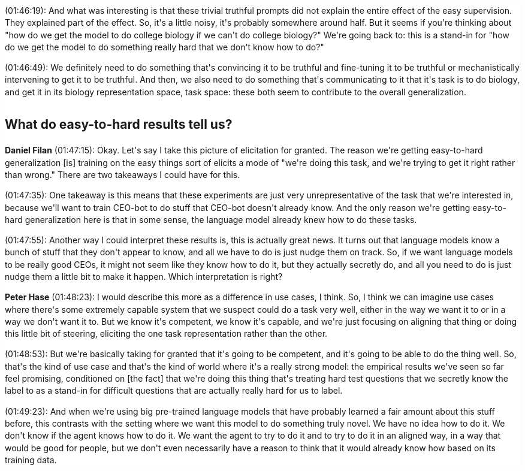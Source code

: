 (01:46:19):
And what was interesting is that these trivial truthful prompts did not explain the entire effect of the easy supervision. They explained part of the effect. So, it's a little noisy, it's probably somewhere around half. But it seems if you're thinking about "how do we get the model to do college biology if we can't do college biology?" We're going back to: this is a stand-in for "how do we get the model to do something really hard that we don't know how to do?"

(01:46:49):
We definitely need to do something that's convincing it to be truthful and fine-tuning it to be truthful or mechanistically intervening to get it to be truthful. And then, we also need to do something that's communicating to it that it's task is to do biology, and get it in its biology representation space, task space: these both seem to contribute to the overall generalization.

## What do easy-to-hard results tell us? <a name="easy-to-hard-results"></a>

**Daniel Filan** (01:47:15):
Okay. Let's say I take this picture of elicitation for granted. The reason we're getting easy-to-hard generalization [is] training on the easy things sort of elicits a mode of "we're doing this task, and we're trying to get it right rather than wrong." There are two takeaways I could have for this.

(01:47:35):
One takeaway is this means that these experiments are just very unrepresentative of the task that we're interested in, because we'll want to train CEO-bot to do stuff that CEO-bot doesn't already know. And the only reason we're getting easy-to-hard generalization here is that in some sense, the language model already knew how to do these tasks.

(01:47:55):
Another way I could interpret these results is, this is actually great news. It turns out that language models know a bunch of stuff that they don't appear to know, and all we have to do is just nudge them on track. So, if we want language models to be really good CEOs, it might not seem like they know how to do it, but they actually secretly do, and all you need to do is just nudge them a little bit to make it happen. Which interpretation is right?

**Peter Hase** (01:48:23):
I would describe this more as a difference in use cases, I think. So, I think we can imagine use cases where there's some extremely capable system that we suspect could do a task very well, either in the way we want it to or in a way we don't want it to. But we know it's competent, we know it's capable, and we're just focusing on aligning that thing or doing this little bit of steering, eliciting the one task representation rather than the other.

(01:48:53):
But we're basically taking for granted that it's going to be competent, and it's going to be able to do the thing well. So, that's the kind of use case and that's the kind of world where it's a really strong model: the empirical results we've seen so far feel promising, conditioned on [the fact] that we're doing this thing that's treating hard test questions that we secretly know the label to as a stand-in for difficult questions that are actually really hard for us to label.

(01:49:23):
And when we're using big pre-trained language models that have probably learned a fair amount about this stuff before, this contrasts with the setting where we want this model to do something truly novel. We have no idea how to do it. We don't know if the agent knows how to do it. We want the agent to try to do it and to try to do it in an aligned way, in a way that would be good for people, but we don't even necessarily have a reason to think that it would already know how based on its training data.
